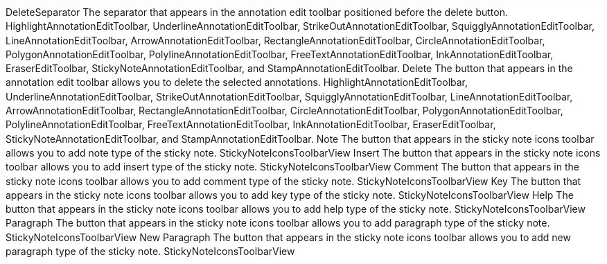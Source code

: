 </tr>
<tr>
<td>DeleteSeparator</td>
<td>The separator that appears in the annotation edit toolbar positioned before the delete button.</td>
<td>HighlightAnnotationEditToolbar, UnderlineAnnotationEditToolbar, StrikeOutAnnotationEditToolbar, SquigglyAnnotationEditToolbar, LineAnnotationEditToolbar, ArrowAnnotationEditToolbar, RectangleAnnotationEditToolbar, CircleAnnotationEditToolbar, PolygonAnnotationEditToolbar, PolylineAnnotationEditToolbar, FreeTextAnnotationEditToolbar, InkAnnotationEditToolbar, EraserEditToolbar, StickyNoteAnnotationEditToolbar, and StampAnnotationEditToolbar.</td>
</tr>
<tr>
<td>Delete</td>
<td>The button that appears in the annotation edit toolbar allows you to delete the selected annotations.</td>
<td>HighlightAnnotationEditToolbar, UnderlineAnnotationEditToolbar, StrikeOutAnnotationEditToolbar, SquigglyAnnotationEditToolbar, LineAnnotationEditToolbar, ArrowAnnotationEditToolbar, RectangleAnnotationEditToolbar, CircleAnnotationEditToolbar, PolygonAnnotationEditToolbar, PolylineAnnotationEditToolbar, FreeTextAnnotationEditToolbar, InkAnnotationEditToolbar, EraserEditToolbar, StickyNoteAnnotationEditToolbar, and StampAnnotationEditToolbar.</td>
</tr>
<tr>
<td>Note</td>
<td>The button that appears in the sticky note icons toolbar allows you to add note type of the sticky note.</td>
<td>StickyNoteIconsToolbarView</td>
</tr>
<tr>
<td>Insert</td>
<td>The button that appears in the sticky note icons toolbar allows you to add insert type of the sticky note.</td>
<td>StickyNoteIconsToolbarView</td>
</tr>
<tr>
<td>Comment</td>
<td>The button that appears in the sticky note icons toolbar allows you to add comment type of the sticky note.</td>
<td>StickyNoteIconsToolbarView</td>
</tr>
<tr>
<td>Key</td>
<td>The button that appears in the sticky note icons toolbar allows you to add key type of the sticky note.</td>
<td>StickyNoteIconsToolbarView</td>
</tr>
<tr>
<td>Help</td>
<td>The button that appears in the sticky note icons toolbar allows you to add help type of the sticky note.</td>
<td>StickyNoteIconsToolbarView</td>
</tr>
<tr>
<td>Paragraph</td>
<td>The button that appears in the sticky note icons toolbar allows you to add paragraph type of the sticky note.</td>
<td>StickyNoteIconsToolbarView</td>
</tr>
<tr>
<td>New Paragraph</td>
<td>The button that appears in the sticky note icons toolbar allows you to add new paragraph type of the sticky note.</td>
<td>StickyNoteIconsToolbarView</td>
</tr>
<tr>